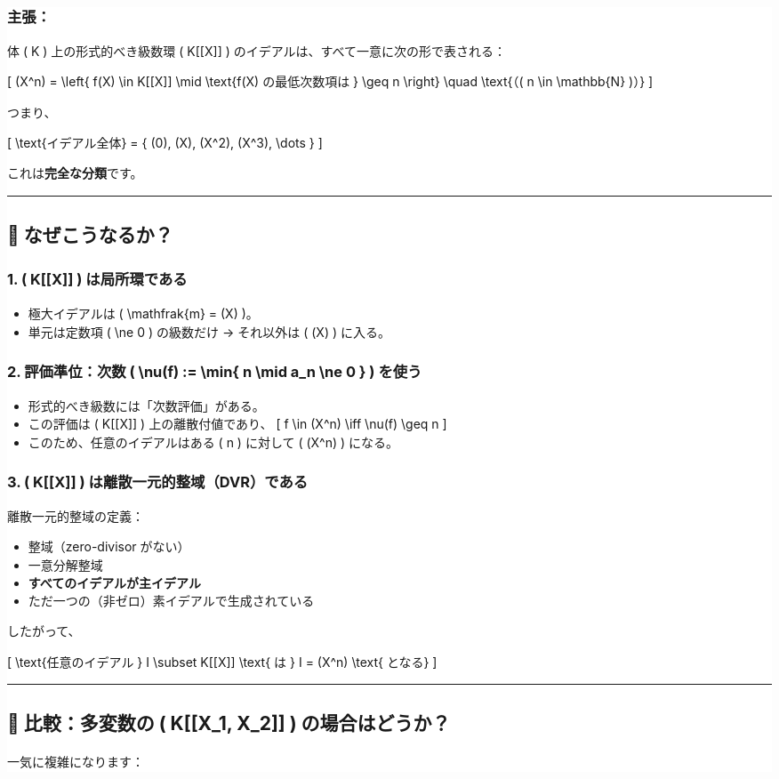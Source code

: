 ### 主張：
体 \( K \) 上の形式的べき級数環 \( K[[X]] \) のイデアルは、すべて一意に次の形で表される：

\[
(X^n) = \left\{ f(X) \in K[[X]] \mid \text{f(X) の最低次数項は } \geq n \right\}
\quad \text{（\( n \in \mathbb{N} \)）}
\]

つまり、

\[
\text{イデアル全体} = \{ (0), (X), (X^2), (X^3), \dots \}
\]

これは**完全な分類**です。

---

## 📌 なぜこうなるか？

### 1. **\( K[[X]] \) は局所環である**
- 極大イデアルは \( \mathfrak{m} = (X) \)。
- 単元は定数項 \( \ne 0 \) の級数だけ → それ以外は \( (X) \) に入る。

### 2. **評価準位：次数 \( \nu(f) := \min\{ n \mid a_n \ne 0 \} \)** を使う
- 形式的べき級数には「次数評価」がある。
- この評価は \( K[[X]] \) 上の離散付値であり、
  \[
  f \in (X^n) \iff \nu(f) \geq n
  \]
- このため、任意のイデアルはある \( n \) に対して \( (X^n) \) になる。

### 3. **\( K[[X]] \) は離散一元的整域（DVR）である**

離散一元的整域の定義：
- 整域（zero-divisor がない）
- 一意分解整域
- **すべてのイデアルが主イデアル**
- ただ一つの（非ゼロ）素イデアルで生成されている

したがって、

\[
\text{任意のイデアル } I \subset K[[X]] \text{ は } I = (X^n) \text{ となる}
\]

---

## 🔁 比較：多変数の \( K[[X_1, X_2]] \) の場合はどうか？

一気に複雑になります：
